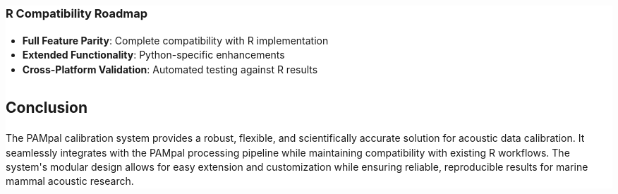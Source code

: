 ### R Compatibility Roadmap
- **Full Feature Parity**: Complete compatibility with R implementation
- **Extended Functionality**: Python-specific enhancements
- **Cross-Platform Validation**: Automated testing against R results

## Conclusion

The PAMpal calibration system provides a robust, flexible, and scientifically accurate solution for acoustic data calibration. It seamlessly integrates with the PAMpal processing pipeline while maintaining compatibility with existing R workflows. The system's modular design allows for easy extension and customization while ensuring reliable, reproducible results for marine mammal acoustic research.